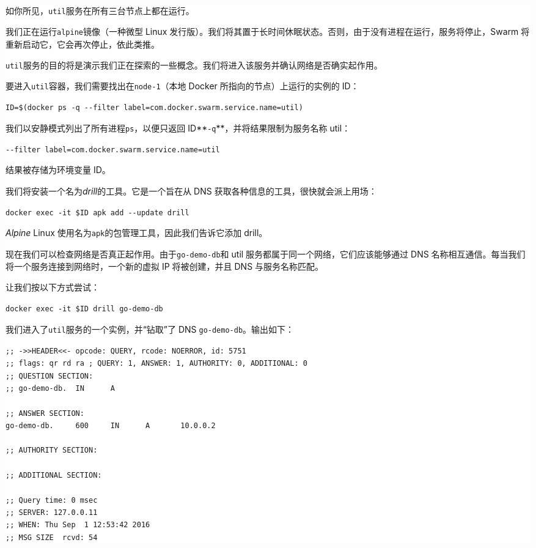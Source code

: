如你所见，`util`服务在所有三台节点上都在运行。

我们正在运行`alpine`镜像（一种微型 Linux 发行版）。我们将其置于长时间休眠状态。否则，由于没有进程在运行，服务将停止，Swarm 将重新启动它，它会再次停止，依此类推。

`util`服务的目的将是演示我们正在探索的一些概念。我们将进入该服务并确认网络是否确实起作用。

要进入`util`容器，我们需要找出在`node-1`（本地 Docker 所指向的节点）上运行的实例的 ID：

```
ID=$(docker ps -q --filter label=com.docker.swarm.service.name=util)

```

我们以安静模式列出了所有进程`ps`，以便只返回 ID**`-q`**，并将结果限制为服务名称 util：

```
--filter label=com.docker.swarm.service.name=util

```

结果被存储为环境变量 ID。

我们将安装一个名为*drill*的工具。它是一个旨在从 DNS 获取各种信息的工具，很快就会派上用场：

```
docker exec -it $ID apk add --update drill

```

*Alpine* Linux 使用名为`apk`的包管理工具，因此我们告诉它添加 drill。

现在我们可以检查网络是否真正起作用。由于`go-demo-db`和 util 服务都属于同一个网络，它们应该能够通过 DNS 名称相互通信。每当我们将一个服务连接到网络时，一个新的虚拟 IP 将被创建，并且 DNS 与服务名称匹配。

让我们按以下方式尝试：

```
docker exec -it $ID drill go-demo-db

```

我们进入了`util`服务的一个实例，并“钻取”了 DNS `go-demo-db`。输出如下：

```
;; ->>HEADER<<- opcode: QUERY, rcode: NOERROR, id: 5751
;; flags: qr rd ra ; QUERY: 1, ANSWER: 1, AUTHORITY: 0, ADDITIONAL: 0
;; QUESTION SECTION:
;; go-demo-db.  IN      A

;; ANSWER SECTION:
go-demo-db.     600     IN      A       10.0.0.2

;; AUTHORITY SECTION:

;; ADDITIONAL SECTION:

;; Query time: 0 msec
;; SERVER: 127.0.0.11
;; WHEN: Thu Sep  1 12:53:42 2016
;; MSG SIZE  rcvd: 54

```
